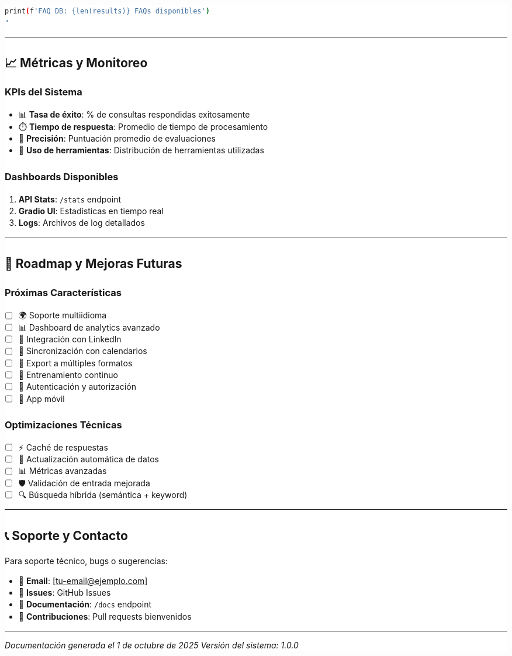 ```bash
print(f'FAQ DB: {len(results)} FAQs disponibles')
"
```

---

## 📈 Métricas y Monitoreo

### **KPIs del Sistema**

- 📊 **Tasa de éxito**: % de consultas respondidas exitosamente
- ⏱️ **Tiempo de respuesta**: Promedio de tiempo de procesamiento
- 🎯 **Precisión**: Puntuación promedio de evaluaciones
- 🔧 **Uso de herramientas**: Distribución de herramientas utilizadas

### **Dashboards Disponibles**

1. **API Stats**: `/stats` endpoint
2. **Gradio UI**: Estadísticas en tiempo real
3. **Logs**: Archivos de log detallados

---

## 🔮 Roadmap y Mejoras Futuras

### **Próximas Características**

- [ ] 🌍 Soporte multiidioma
- [ ] 📊 Dashboard de analytics avanzado
- [ ] 🔌 Integración con LinkedIn
- [ ] 📅 Sincronización con calendarios
- [ ] 📄 Export a múltiples formatos
- [ ] 🤖 Entrenamiento continuo
- [ ] 🔐 Autenticación y autorización
- [ ] 📱 App móvil

### **Optimizaciones Técnicas**

- [ ] ⚡ Caché de respuestas
- [ ] 🔄 Actualización automática de datos
- [ ] 📊 Métricas avanzadas
- [ ] 🛡️ Validación de entrada mejorada
- [ ] 🔍 Búsqueda híbrida (semántica + keyword)

---

## 📞 Soporte y Contacto

Para soporte técnico, bugs o sugerencias:

- 📧 **Email**: [tu-email@ejemplo.com]
- 💬 **Issues**: GitHub Issues
- 📖 **Documentación**: `/docs` endpoint
- 🤝 **Contribuciones**: Pull requests bienvenidos

---

_Documentación generada el 1 de octubre de 2025_
_Versión del sistema: 1.0.0_
